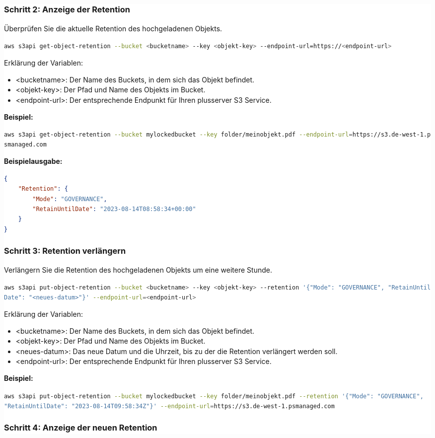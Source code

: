 ### Schritt 2: Anzeige der Retention

Überprüfen Sie die aktuelle Retention des hochgeladenen Objekts.

```bash
aws s3api get-object-retention --bucket <bucketname> --key <objekt-key> --endpoint-url=https://<endpoint-url>
```

Erklärung der Variablen:

-   \<bucketname>: Der Name des Buckets, in dem sich das Objekt befindet.
-   \<objekt-key>: Der Pfad und Name des Objekts im Bucket.
-   \<endpoint-url>: Der entsprechende Endpunkt für Ihren plusserver S3 Service.

**Beispiel:**

```bash
aws s3api get-object-retention --bucket mylockedbucket --key folder/meinobjekt.pdf --endpoint-url=https://s3.de-west-1.psmanaged.com
```

**Beispielausgabe:**

```json
{
    "Retention": {
        "Mode": "GOVERNANCE",
        "RetainUntilDate": "2023-08-14T08:58:34+00:00"
    }
}
```

### Schritt 3: Retention verlängern

Verlängern Sie die Retention des hochgeladenen Objekts um eine weitere Stunde.

```bash
aws s3api put-object-retention --bucket <bucketname> --key <objekt-key> --retention '{"Mode": "GOVERNANCE", "RetainUntilDate": "<neues-datum>"}' --endpoint-url=<endpoint-url>
```

Erklärung der Variablen:

-   \<bucketname>: Der Name des Buckets, in dem sich das Objekt befindet.
-   \<objekt-key>: Der Pfad und Name des Objekts im Bucket.
-   \<neues-datum>: Das neue Datum und die Uhrzeit, bis zu der die Retention verlängert werden soll.
-   \<endpoint-url>: Der entsprechende Endpunkt für Ihren plusserver S3 Service.

**Beispiel:**

```bash
aws s3api put-object-retention --bucket mylockedbucket --key folder/meinobjekt.pdf --retention '{"Mode": "GOVERNANCE", "RetainUntilDate": "2023-08-14T09:58:34Z"}' --endpoint-url=https://s3.de-west-1.psmanaged.com
```

### Schritt 4: Anzeige der neuen Retention
